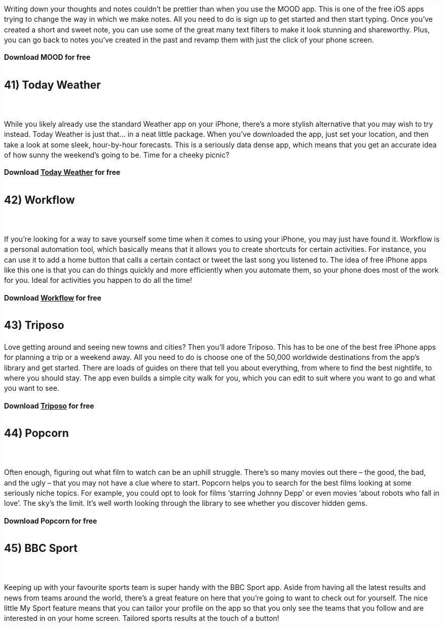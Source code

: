 <p>Writing down your thoughts and notes couldn&rsquo;t be prettier than when you use the MOOD app. This is one of the free iOS apps trying to change the way in which we make notes. All you need to do is sign up to get started and then start typing. Once you&rsquo;ve created a short and sweet note, you can use some of the great many text filters to make it look stunning and shareworthy. Plus, you can go back to notes you&rsquo;ve created in the past and revamp them with just the click of your phone screen.</p>
<p><strong>Download </strong><strong>MOOD</strong><strong> for free</strong></p>
<p></p>
<h2>41) Today Weather</h2>
<p><img class="aligncenter size-full wp-image-16488" src="https://lh3.googleusercontent.com/jSL2kd6G0mH1-HQgAXkcDb32gDQq9eAD2Ebnu_WOlyFpqp_xLsZ7L8A6eAIFPgim-GmDt170DdxEvPU61fYL4w-L=s0" alt="" /></p>
<p>While you likely already use the standard Weather app on your iPhone, there&rsquo;s a more stylish alternative that you may wish to try instead. Today Weather is just that&hellip; in a neat little package. When you&rsquo;ve downloaded the app, just set your location, and then take a look at some sleek, hour-by-hour forecasts. This is a seriously data dense app, which means that you get an accurate idea of how sunny the weekend&rsquo;s going to be. Time for a cheeky picnic?</p>
<p><strong>Download </strong><a href="https://itunes.apple.com/app/today-weather-forecast-radar-severe-alert/id1214962662?mt=8" target="_blank" rel="noopener noreferrer"><strong>Today Weather</strong></a><strong>&nbsp;for free</strong></p>
<h2>42) Workflow</h2>
<p><img class="aligncenter size-full wp-image-16498" src="https://lh3.googleusercontent.com/OLugnWznE2GDDQz-F0DgO1s1uTf41kprJpl4S2RYF6zREj7908f-A4KKmDoPOkR-JKJTsdRT6aU1y-bwPawOrWg=s0" alt="" /></p>
<p>If you&rsquo;re looking for a way to save yourself some time when it comes to using your iPhone, you may just have found it. Workflow is a personal automation tool, which basically means that it allows you to create shortcuts for certain activities. For instance, you can use it to add a home button that calls a certain contact or tweet the last song you listened to. The idea of free iPhone apps like this one is that you can do things quickly and more efficiently when you automate them, so your phone does most of the work for you. Ideal for activities you happen to do all the time!</p>
<p><strong>Download </strong><a href="https://itunes.apple.com/app/workflow-powerful-automation-made-simple/id915249334?mt=8&amp;at=1001lnRX&amp;ct=trd-1494423289" target="_blank" rel="noopener noreferrer"><strong>Workflow</strong></a><strong> for free</strong></p>
<p></p>
<h2>43) Triposo</h2>
<p><iframe src="https://www.youtube.com/embed/21E83cJO5e0" width="600" height="338" frameborder="0" allowfullscreen="allowfullscreen"><span data-mce-type="bookmark" style="display: inline-block; width: 0px; overflow: hidden; line-height: 0;" class="mce_SELRES_start">﻿</span></iframe></p>
<p>Love getting around and seeing new towns and cities? Then you&rsquo;ll adore Triposo. This has to be one of the best free iPhone apps for planning a trip or a weekend away. All you need to do is choose one of the 50,000 worldwide destinations from the app&rsquo;s library and get started. There are loads of guides on there that tell you about everything, from where to find the best nightlife, to where you should stay. The app even builds a simple city walk for you, which you can edit to suit where you want to go and what you want to see.</p>
<p><strong>Download </strong><a href="https://itunes.apple.com/app/triposo-your-smart-travel-guide/id467053028?mt=8&amp;at=1001lnRX&amp;ct=trd-397664848" target="_blank" rel="noopener noreferrer"><strong>Triposo</strong></a><strong> for free</strong></p>
<h2>44) Popcorn</h2>
<p><img class="aligncenter size-full wp-image-16489" src="https://lh3.googleusercontent.com/pic65P4_wRYkMbz4tZMJckZ8hz9OWove1br3rVni_7Sqvbt0X8Ht5vCJh4eqPav3kKvMGhJJI1wyqhArp80TaCd5=s0" alt="" /></p>
<p>Often enough, figuring out what film to watch can be an uphill struggle. There&rsquo;s so many movies out there &ndash; the good, the bad, and the ugly &ndash;&nbsp;that you may not have a clue where to start. Popcorn helps you to search for the best films looking at some seriously niche topics. For example, you could opt to look for films &lsquo;starring Johnny Depp&rsquo; or even movies &lsquo;about robots who fall in love&rsquo;. The sky&rsquo;s the limit. It&rsquo;s well worth looking through the library to see whether you discover hidden gems.</p>
<p><strong>Download </strong><strong>Popcorn</strong><strong> for free</strong></p>
<p></p>
<h2>45) BBC Sport</h2>
<p><img class="aligncenter size-full wp-image-16490" src="https://lh3.googleusercontent.com/S-Ym5W4PCEuVZE8ZuYEOoZ9T7DtTGpx359goBRVwzLJ1YXhlwPHguTemu2Iict6AEi94dqeePg5ynQBDLGNrEpcnJQ=s0" alt="" /></p>
<p>Keeping up with your favourite sports team is super handy with the BBC Sport app. Aside from having all the latest results and news from teams around the world, there&rsquo;s a great feature on here that you&rsquo;re going to want to check out for yourself. The nice little My Sport feature means that you can tailor your profile on the app so that you only see the teams that you follow and are interested in on your home screen. Tailored sports results at the touch of a button!</p>